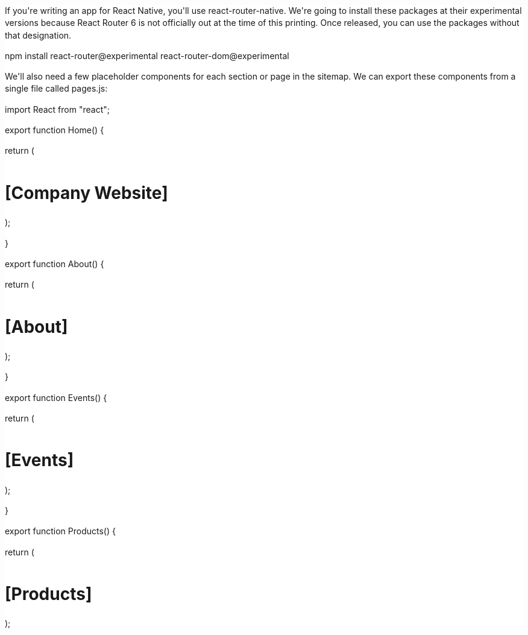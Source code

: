 If you're writing an app for React Native, you'll use react-router-native. We're going to install these packages at their experimental versions because React Router 6 is not officially out at the time of this printing. Once released, you can use the packages without that designation.

npm install react-router@experimental react-router-dom@experimental

We'll also need a few placeholder components for each section or page in the sitemap. We can export these components from a single file called pages.js:

import React from "react";

export function Home() {

return (

<div>

<h1>[Company Website]</h1>

</div>

);

}

export function About() {

return (

<div>

<h1>[About]</h1>

</div>

);

}

export function Events() {

return (

<div>

<h1>[Events]</h1>

</div>

);

}

export function Products() {

return (

<div>

<h1>[Products]</h1>

</div>

);
